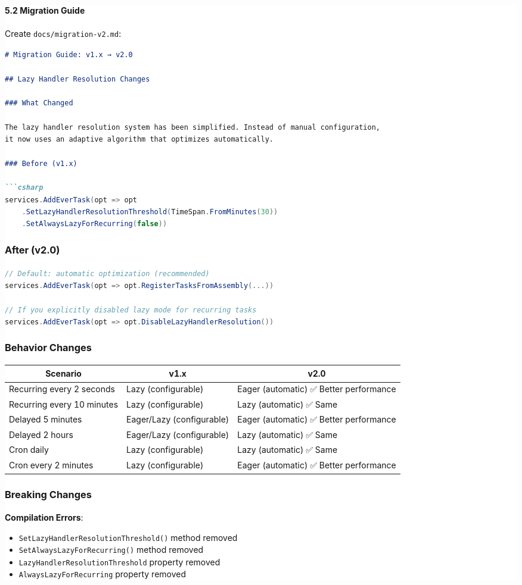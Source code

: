 #### 5.2 Migration Guide

Create `docs/migration-v2.md`:

```markdown
# Migration Guide: v1.x → v2.0

## Lazy Handler Resolution Changes

### What Changed

The lazy handler resolution system has been simplified. Instead of manual configuration,
it now uses an adaptive algorithm that optimizes automatically.

### Before (v1.x)

```csharp
services.AddEverTask(opt => opt
    .SetLazyHandlerResolutionThreshold(TimeSpan.FromMinutes(30))
    .SetAlwaysLazyForRecurring(false))
```

### After (v2.0)

```csharp
// Default: automatic optimization (recommended)
services.AddEverTask(opt => opt.RegisterTasksFromAssembly(...))

// If you explicitly disabled lazy mode for recurring tasks
services.AddEverTask(opt => opt.DisableLazyHandlerResolution())
```

### Behavior Changes

| Scenario | v1.x | v2.0 |
|----------|------|------|
| Recurring every 2 seconds | Lazy (configurable) | Eager (automatic) ✅ Better performance |
| Recurring every 10 minutes | Lazy (configurable) | Lazy (automatic) ✅ Same |
| Delayed 5 minutes | Eager/Lazy (configurable) | Eager (automatic) ✅ Better performance |
| Delayed 2 hours | Eager/Lazy (configurable) | Lazy (automatic) ✅ Same |
| Cron daily | Lazy (configurable) | Lazy (automatic) ✅ Same |
| Cron every 2 minutes | Lazy (configurable) | Eager (automatic) ✅ Better performance |

### Breaking Changes

**Compilation Errors**:
- `SetLazyHandlerResolutionThreshold()` method removed
- `SetAlwaysLazyForRecurring()` method removed
- `LazyHandlerResolutionThreshold` property removed
- `AlwaysLazyForRecurring` property removed

